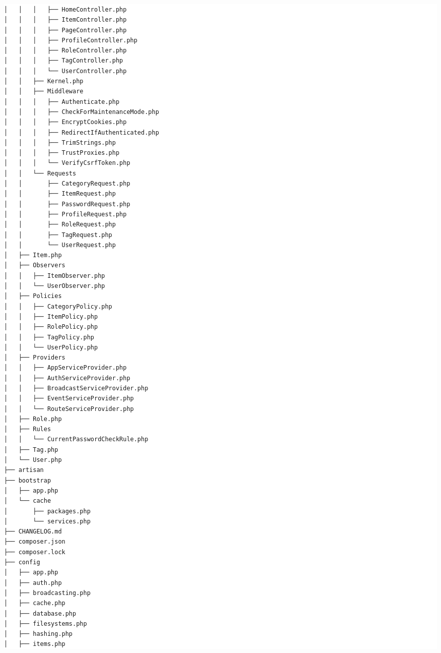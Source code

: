 ```
│   │   │   ├── HomeController.php
│   │   │   ├── ItemController.php
│   │   │   ├── PageController.php
│   │   │   ├── ProfileController.php
│   │   │   ├── RoleController.php
│   │   │   ├── TagController.php
│   │   │   └── UserController.php
│   │   ├── Kernel.php
│   │   ├── Middleware
│   │   │   ├── Authenticate.php
│   │   │   ├── CheckForMaintenanceMode.php
│   │   │   ├── EncryptCookies.php
│   │   │   ├── RedirectIfAuthenticated.php
│   │   │   ├── TrimStrings.php
│   │   │   ├── TrustProxies.php
│   │   │   └── VerifyCsrfToken.php
│   │   └── Requests
│   │       ├── CategoryRequest.php
│   │       ├── ItemRequest.php
│   │       ├── PasswordRequest.php
│   │       ├── ProfileRequest.php
│   │       ├── RoleRequest.php
│   │       ├── TagRequest.php
│   │       └── UserRequest.php
│   ├── Item.php
│   ├── Observers
│   │   ├── ItemObserver.php
│   │   └── UserObserver.php
│   ├── Policies
│   │   ├── CategoryPolicy.php
│   │   ├── ItemPolicy.php
│   │   ├── RolePolicy.php
│   │   ├── TagPolicy.php
│   │   └── UserPolicy.php
│   ├── Providers
│   │   ├── AppServiceProvider.php
│   │   ├── AuthServiceProvider.php
│   │   ├── BroadcastServiceProvider.php
│   │   ├── EventServiceProvider.php
│   │   └── RouteServiceProvider.php
│   ├── Role.php
│   ├── Rules
│   │   └── CurrentPasswordCheckRule.php
│   ├── Tag.php
│   └── User.php
├── artisan
├── bootstrap
│   ├── app.php
│   └── cache
│       ├── packages.php
│       └── services.php
├── CHANGELOG.md
├── composer.json
├── composer.lock
├── config
│   ├── app.php
│   ├── auth.php
│   ├── broadcasting.php
│   ├── cache.php
│   ├── database.php
│   ├── filesystems.php
│   ├── hashing.php
│   ├── items.php
```